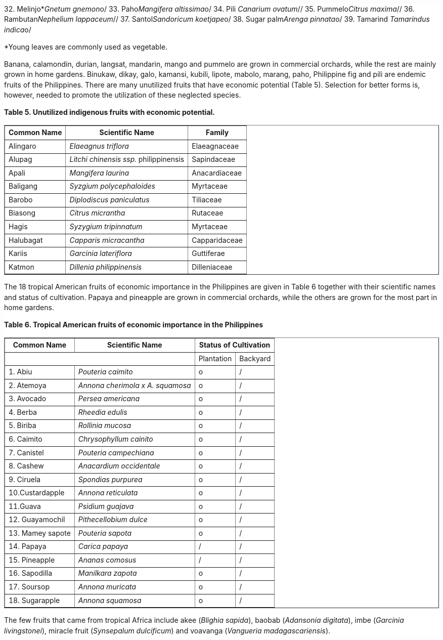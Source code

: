 <tr><td>32.	Melinjo*</td><td><i>Gnetum gnemon</i></td><td>o</td><td>/</td></tr>
<tr><td>33.	Paho</td><td><i>Mangifera altissima</i></td><td>o</td><td>/</td></tr>
<tr><td>34.	Pili </td><td><i>Canarium ovatum</i></td><td>/</td><td>/</td></tr>
<tr><td>35.	Pummelo</td><td><i>Citrus maxima</i></td><td>/</td><td>/</td></tr>
<tr><td>36.	Rambutan</td><td><i>Nephelium lappaceum</i></td><td>/</td><td>/</td></tr>
<tr><td>37.	Santol</td><td><i>Sandoricum koetjape</i></td><td>o</td><td>/</td></tr>
<tr><td>38.	Sugar palm</td><td><i>Arenga pinnata</i></td><td>o</td><td>/</td></tr>
<tr><td>39. Tamarind	</td><td><i>Tamarindus indica</i></td><td>o</td><td>/</td></tr>
</table>
<p>
*Young leaves are commonly used as vegetable.</p>
<p>Banana, calamondin, durian, langsat, mandarin, mango and pummelo are grown in commercial orchards, while the rest are mainly grown in home gardens. Binukaw, dikay, galo, kamansi, kubili, lipote, mabolo, marang, paho, Philippine fig and pili are endemic fruits of the Philippines. There are many unutilized fruits that have economic potential (Table 5). Selection for better forms is, however, needed to promote the utilization of these neglected species.</p>
<p></p>
<b>Table 5. Unutilized indigenous fruits with economic potential.</b>
<table align="center" border="1" width="500">
<th>Common Name</th><th>Scientific Name</th><th> Family</th>
<tr><td>Alingaro </td><td><i>Elaeagnus triflora</i></td> <td>Elaeagnaceae</td></tr>
<tr><td>Alupag </td><td><i>Litchi chinensis ssp.</i> philippinensis</td> <td>Sapindaceae</td></tr>
<tr><td>Apali </td><td><i>Mangifera laurina</i></td> <td>Anacardiaceae</td></tr>
<tr><td>Baligang </td><td><i>Syzgium polycephaloides</i></td> <td>Myrtaceae</td></tr>
<tr><td>Barobo </td><td><i>Diplodiscus paniculatus</i></td> <td>Tiliaceae</td></tr>
<tr><td>Biasong </td><td><i>Citrus micrantha</i></td> <td>Rutaceae</td></tr>
<tr><td>Hagis </td><td><i>Syzygium tripinnatum</i></td> <td>Myrtaceae</td></tr>
<tr><td>Halubagat </td><td><i>Capparis micracantha</i></td> <td>Capparidaceae</td></tr>
<tr><td>Kariis </td><td><i>Garcinia lateriflora</i></td> <td>Guttiferae</td></tr>
<tr><td>Katmon </td><td><i>Dillenia philippinensis</i></td> <td>Dilleniaceae</td></tr>
</table>
<p></p>
<p>
The 18 tropical American fruits of economic importance in the Philippines are given in Table 6 together with their scientific names and status of cultivation. Papaya and pineapple are grown in commercial orchards, while the others are grown for the most part in home gardens.</p>
<b>Table 6. Tropical American fruits of economic importance in the Philippines</b>
<table align="center" border="1" width="500">
<tr><th>Common
Name</th><th>	Scientific Name</th><th colspan="2">Status of Cultivation</th></tr>
<tr><td colspan="2"> </td><td>Plantation</td><td> Backyard</td></tr>
<tr><td>1.	Abiu</td><td><i> Pouteria caimito</i></td> <td>o</td> <td> /</td></tr>
<tr><td>2.	Atemoya</td><td><i>Annona cherimola x A. squamosa</i></td> <td>o</td> <td> /</td></tr>
<tr><td>3.	Avocado </td><td><i>Persea americana </i></td> <td> o </td> <td>/</td></tr>
<tr><td>4.	Berba</td><td><i>Rheedia edulis</i></td> <td> o</td> <td>/</td></tr>
<tr><td>5.	Biriba</td><td><i>Rollinia mucosa </i></td> <td>o</td> <td> /</td></tr>
<tr><td>6.	Caimito</td><td><i>Chrysophyllum cainito </i></td> <td>o</td> <td> /</td></tr>
<tr><td>7.	Canistel</td><td><i>Pouteria campechiana </i></td> <td>o</td> <td> /</td></tr>
<tr><td>8.	Cashew</td><td><i>Anacardium occidentale</i></td> <td> o</td> <td>/</td></tr>
<tr><td>9.	Ciruela</td><td><i>Spondias purpurea </i></td> <td> o </td> <td>/</td></tr>
<tr><td>10.Custardapple</td><td><i>Annona reticulata </i></td> <td>o</td> <td> /</td></tr>
<tr><td>11.Guava</td><td><i>Psidium guajava </i></td> <td>o</td> <td> /</td></tr>
<tr><td>12.	Guayamochil</td><td><i> Pithecellobium dulce </i></td> <td>o </td> <td>/</td></tr>
<tr><td>13.	Mamey sapote</td><td><i> Pouteria sapota</i></td> <td>o </td> <td>/</td></tr>
<tr><td>14.	Papaya</td><td><i> Carica papaya </i></td> <td>/</td> <td> /</td></tr>
<tr><td>15.	Pineapple </td><td><i>Ananas comosus</i></td> <td>/</td> <td> /</td></tr>
<tr><td>16.	Sapodilla</td><td><i>Manilkara zapota </i></td> <td>o</td> <td> /</td></tr>
<tr><td>17.	Soursop</td><td><i>Annona muricata </i></td> <td>o </td> <td>/</td></tr>
<tr><td>18.	Sugarapple</td><td><i>Annona squamosa </i></td> <td>o</td> <td> /</td></tr>
</table>
<p>
The few fruits that came from tropical Africa include akee (<i>Blighia sapida</i>), baobab (<i>Adansonia digitata</i>), imbe (<i>Garcinia livingstonei</i>), miracle fruit (<i>Synsepalum dulcificum</i>) and voavanga (<i>Vangueria madagascariensis</i>).</p>